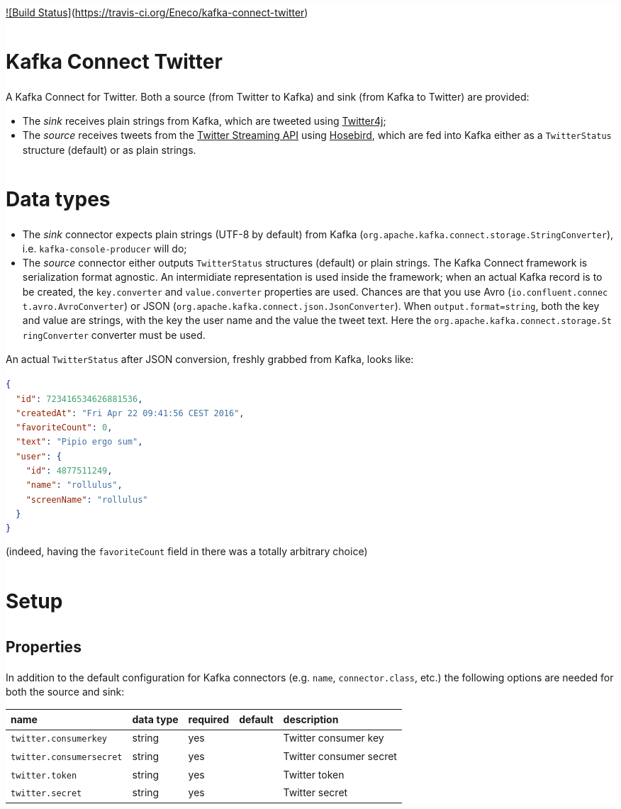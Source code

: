 [![Build Status]](https://travis-ci.org/Eneco/kafka-connect-twitter.svg?branch=master)(https://travis-ci.org/Eneco/kafka-connect-twitter)

Kafka Connect Twitter
=====================

A Kafka Connect for Twitter. Both a source (from Twitter to Kafka) and sink (from Kafka to Twitter) are provided:

-   The *sink* receives plain strings from Kafka, which are tweeted using [Twitter4j](http://twitter4j.org/);
-   The *source* receives tweets from the [Twitter Streaming API](https://dev.twitter.com/streaming/overview) using [Hosebird](https://github.com/twitter/hbc), which are fed into Kafka either as a `TwitterStatus` structure (default) or as plain strings.

Data types
==========

-   The *sink* connector expects plain strings (UTF-8 by default) from Kafka (`org.apache.kafka.connect.storage.StringConverter`), i.e. `kafka-console-producer` will do;
-   The *source* connector either outputs `TwitterStatus` structures (default) or plain strings. The Kafka Connect framework is serialization format agnostic. An intermidiate representation is used inside the framework; when an actual Kafka record is to be created, the `key.converter` and `value.converter` properties are used. Chances are that you use Avro (`io.confluent.connect.avro.AvroConverter`) or JSON (`org.apache.kafka.connect.json.JsonConverter`). When `output.format=string`, both the key and value are strings, with the key the user name and the value the tweet text. Here the `org.apache.kafka.connect.storage.StringConverter` converter must be used.

An actual `TwitterStatus` after JSON conversion, freshly grabbed from Kafka, looks like:

``` json
{
  "id": 723416534626881536,
  "createdAt": "Fri Apr 22 09:41:56 CEST 2016",
  "favoriteCount": 0,
  "text": "Pipio ergo sum",
  "user": {
    "id": 4877511249,
    "name": "rollulus",
    "screenName": "rollulus"
  }
}
```

(indeed, having the `favoriteCount` field in there was a totally arbitrary choice)

Setup
=====

Properties
----------

In addition to the default configuration for Kafka connectors (e.g. `name`, `connector.class`, etc.) the following options are needed for both the source and sink:

| name                     | data type | required | default | description             |
|:-------------------------|:----------|:---------|:--------|:------------------------|
| `twitter.consumerkey`    | string    | yes      |         | Twitter consumer key    |
| `twitter.consumersecret` | string    | yes      |         | Twitter consumer secret |
| `twitter.token`          | string    | yes      |         | Twitter token           |
| `twitter.secret`         | string    | yes      |         | Twitter secret          |
